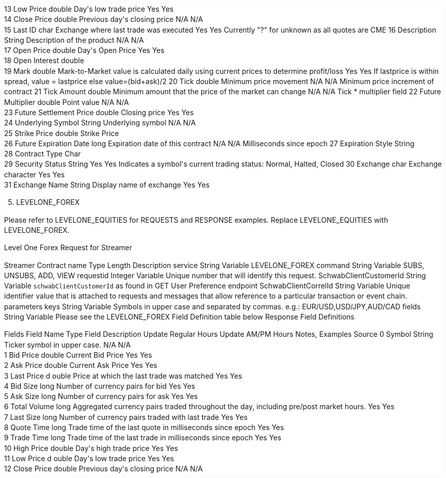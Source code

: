 13	Low Price	double	Day's low trade price	Yes	Yes	 
14	Close Price	double	Previous day's closing price	N/A	N/A	 
15	Last ID	char	Exchange where last trade was executed	Yes	Yes	Currently "?" for unknown as all quotes are CME
16	Description	String	Description of the product	N/A	N/A	 
17	Open Price	double	Day's Open Price	Yes	Yes	 
18	Open Interest	double	 	 	 	 
19	Mark	double	Mark-to-Market value is calculated daily using current prices to determine profit/loss	Yes	Yes	If lastprice is within spread, 
value = lastprice
else
value=(bid+ask)/2
20	Tick	double	Minimum price movement	N/A	N/A	Minimum price increment of contract
21	Tick Amount	double	Minimum amount that the price of the market can change	N/A	N/A	Tick * multiplier field
22	Future Multiplier	double	Point value	N/A	N/A	 
23	Future Settlement Price	double	Closing price	Yes	Yes	 
24	Underlying Symbol	String	Underlying symbol	N/A	N/A	 
25	Strike Price	double	Strike Price	 	 	 
26	Future Expiration Date	long	Expiration date of this contract	N/A	N/A	Milliseconds since epoch
27	Expiration Style	String	 	 	 	 
28	Contract Type	Char	 	 	 	 
29	Security Status	String	 	Yes	Yes	Indicates a symbol's current trading status: Normal, Halted, Closed
30	Exchange	char	Exchange character	Yes	Yes	 
31	Exchange Name	String	Display name of exchange	Yes	Yes	 

 

5. LEVELONE_FOREX
 

Please refer to LEVELONE_EQUITIES for REQUESTS and RESPONSE examples. Replace LEVELONE_EQUITIES with LEVELONE_FOREX.

Level One Forex Request for Streamer
 

Streamer Contract name	 	Type	Length	Description
service	 	String	Variable	LEVELONE_FOREX
command	 	String	Variable	SUBS, UNSUBS, ADD, VIEW
requestid	 	Integer	Variable	Unique number that will identify this request.
SchwabClientCustomerId	 	String	Variable	`schwabClientCustomerId` as found in GET User Preference endpoint
SchwabClientCorrelId	 	String	Variable	Unique identifier value that is attached to requests and messages that allow reference to a particular transaction or event chain.
parameters	keys	String	Variable	Symbols in upper case and separated by commas.
e.g.: EUR/USD,USD/JPY,AUD/CAD
fields	String	Variable	Please see the LEVELONE_FOREX Field Definition table below
Response Field Definitions
 

Fields	Field Name	Type	Field Description	Update Regular Hours	Update AM/PM Hours	Notes, Examples Source
0	Symbol	String	Ticker symbol in upper case.	N/A	N/A	 
1	Bid Price	double	Current Bid Price	Yes	Yes	 
2	Ask Price	double	Current Ask Price	Yes	Yes	 
3	Last Price d	ouble	Price at which the last trade was matched	Yes	Yes	 
4	Bid Size	long	Number of currency pairs for bid	Yes	Yes	 
5	Ask Size	long	Number of currency pairs for ask	Yes	Yes	 
6	Total Volume	long	Aggregated currency pairs traded throughout the day, including pre/post market hours.	Yes	Yes	 
7	Last Size	long	Number of currency pairs traded with last trade	Yes	Yes	 
8	Quote Time	long	Trade time of the last quote in milliseconds since epoch	Yes	Yes	 
9	Trade Time	long	Trade time of the last trade in milliseconds since epoch	Yes	Yes	 
10	High Price	double	Day's high trade price	Yes	Yes	 
11	Low Price d	ouble	Day's low trade price	Yes	Yes	 
12	Close Price	double	Previous day's closing price	N/A	N/A	 